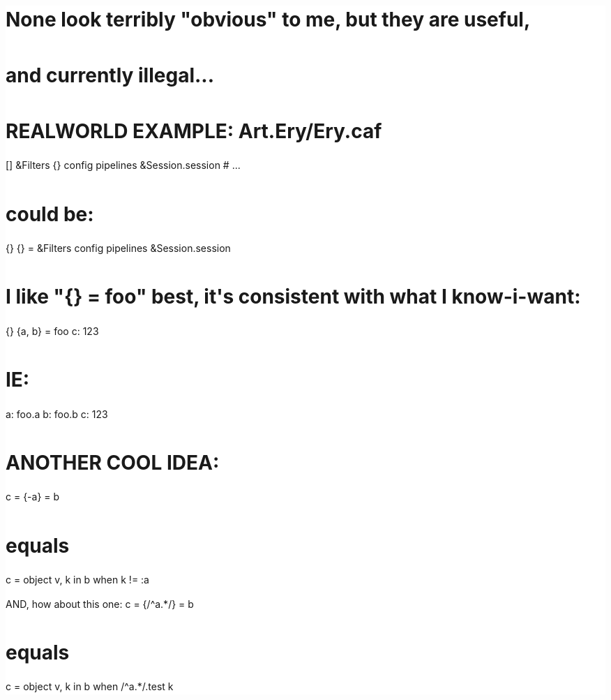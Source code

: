 # None look terribly "obvious" to me, but they are useful,
# and currently illegal...
# REALWORLD EXAMPLE: Art.Ery/Ery.caf

[]
  &Filters
  {}
    config
    pipelines
    &Session.session
    # ...

# could be:
{}
  {} = &Filters
  config
  pipelines
  &Session.session

# I like "{} = foo" best, it's consistent with what I know-i-want:
{}
  {a, b} = foo
  c: 123
# IE:
a: foo.a
b: foo.b
c: 123
```

```
# ANOTHER COOL IDEA:
c = {-a} = b
# equals
c = object v, k in b when k != :a

AND, how about this one:
c = {/^a.*/} = b
# equals
c = object v, k in b when /^a.*/.test k
